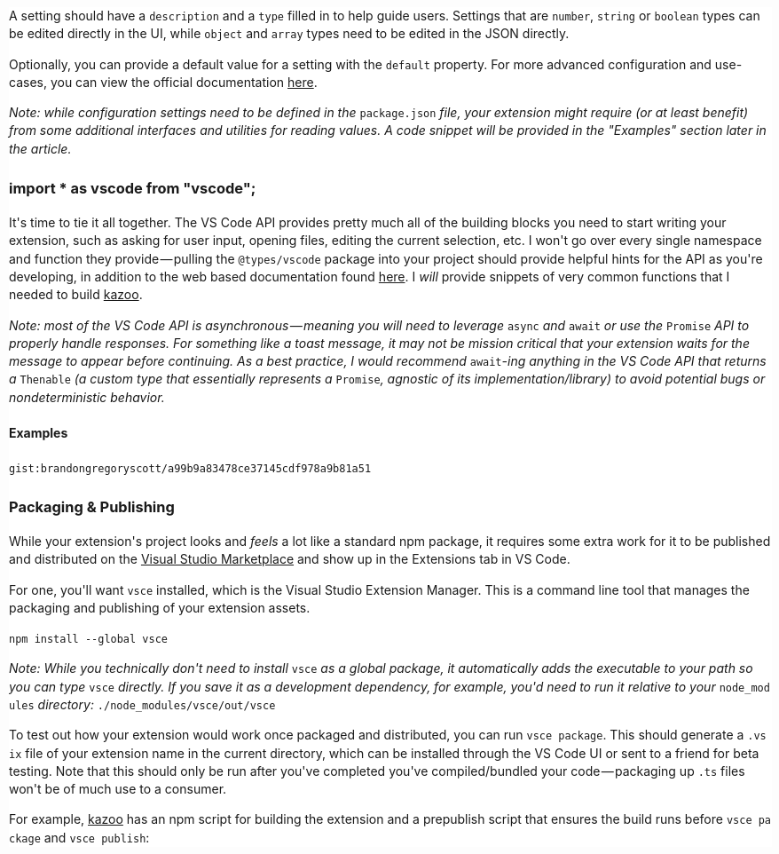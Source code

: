 A setting should have a `description` and a `type` filled in to help guide users. Settings that are `number`, `string` or `boolean` types can be edited directly in the UI, while `object` and `array` types need to be edited in the JSON directly.

Optionally, you can provide a default value for a setting with the `default` property. For more advanced configuration and use-cases, you can view the official documentation [here](https://code.visualstudio.com/api/references/contribution-points#contributes.configuration).

_Note: while configuration settings need to be defined in the_ `package.json` _file, your extension might require (or at least benefit) from some additional interfaces and utilities for reading values. A code snippet will be provided in the "Examples" section later in the article._

### import \* as vscode from "vscode";

It's time to tie it all together. The VS Code API provides pretty much all of the building blocks you need to start writing your extension, such as asking for user input, opening files, editing the current selection, etc. I won't go over every single namespace and function they provide — pulling the `@types/vscode` package into your project should provide helpful hints for the API as you're developing, in addition to the web based documentation found [here](https://code.visualstudio.com/api/references/vscode-api). I _will_ provide snippets of very common functions that I needed to build [kazoo](https://github.com/brandongregoryscott/kazoo).

_Note: most of the VS Code API is asynchronous — meaning you will need to leverage_ `async` _and_ `await` _or use the_ `Promise` _API to properly handle responses. For something like a toast message, it may not be mission critical that your extension waits for the message to appear before continuing. As a best practice, I would recommend_ `await`_\-ing anything in the VS Code API that returns a_ `Thenable` _(a custom type that essentially represents a_ `Promise`_, agnostic of its implementation/library) to avoid potential bugs or nondeterministic behavior._

#### Examples

`gist:brandongregoryscott/a99b9a83478ce37145cdf978a9b81a51`

### Packaging & Publishing

While your extension's project looks and _feels_ a lot like a standard npm package, it requires some extra work for it to be published and distributed on the [Visual Studio Marketplace](https://marketplace.visualstudio.com/) and show up in the Extensions tab in VS Code.

For one, you'll want `vsce` installed, which is the Visual Studio Extension Manager. This is a command line tool that manages the packaging and publishing of your extension assets.

`npm install --global vsce`

_Note: While you technically don't need to install_ `vsce` _as a global package, it automatically adds the executable to your path so you can type_ `vsce` _directly. If you save it as a development dependency, for example, you'd need to run it relative to your_ `node_modules` _directory:_ `./node_modules/vsce/out/vsce`

To test out how your extension would work once packaged and distributed, you can run `vsce package`. This should generate a `.vsix` file of your extension name in the current directory, which can be installed through the VS Code UI or sent to a friend for beta testing. Note that this should only be run after you've completed you've compiled/bundled your code — packaging up `.ts` files won't be of much use to a consumer.

For example, [kazoo](https://github.com/brandongregoryscott/kazoo) has an npm script for building the extension and a prepublish script that ensures the build runs before `vsce package` and `vsce publish`:
